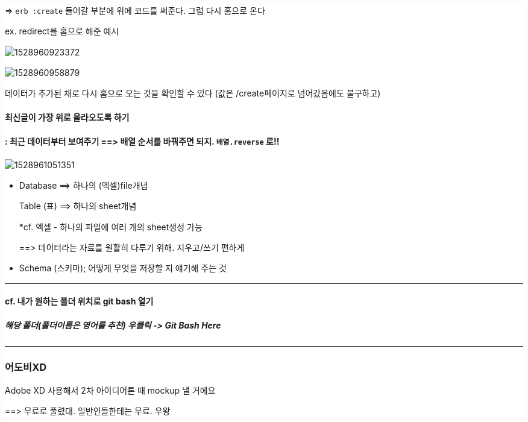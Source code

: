=> `erb :create` 들어갈 부분에 위에 코드를 써준다. 그럼 다시 홈으로 온다

ex. redirect를 홈으로 해준 예시

![1528960923372](C:\Users\student\AppData\Local\Temp\1528960923372.png)

![1528960958879](C:\Users\student\AppData\Local\Temp\1528960958879.png)

데이터가 추가된 채로 다시 홈으로 오는 것을 확인할 수 있다 (값은 /create페이지로 넘어갔음에도 불구하고)





#### 최신글이 가장 위로 올라오도록 하기

#### : 최근 데이터부터 보여주기 ==>  배열 순서를 바꿔주면 되지. `배열.reverse` 로!!

![1528961051351](C:\Users\student\AppData\Local\Temp\1528961051351.png)





* Database ==> 하나의 (엑셀)file개념

  Table (표) ==> 하나의 sheet개념

  *cf. 엑셀 - 하나의 파일에 여러 개의 sheet생성 가능

  

  ==> 데이터라는 자료를 원활히 다루기 위해. 지우고/쓰기 편하게

* Schema (스키마); 어떻게 무엇을 저장할 지 얘기해 주는 것







---

#### cf. 내가 원하는 폴더 위치로 git bash 열기

##### 해당 폴더(폴더이름은 영어를 추천) 우클릭 ->  Git Bash Here



---

### 어도비XD

Adobe XD 사용해서 2차 아이디어톤 때 mockup 낼 거에요

==> 무료로 풀렸대. 일반인들한테는 무료. 우왕